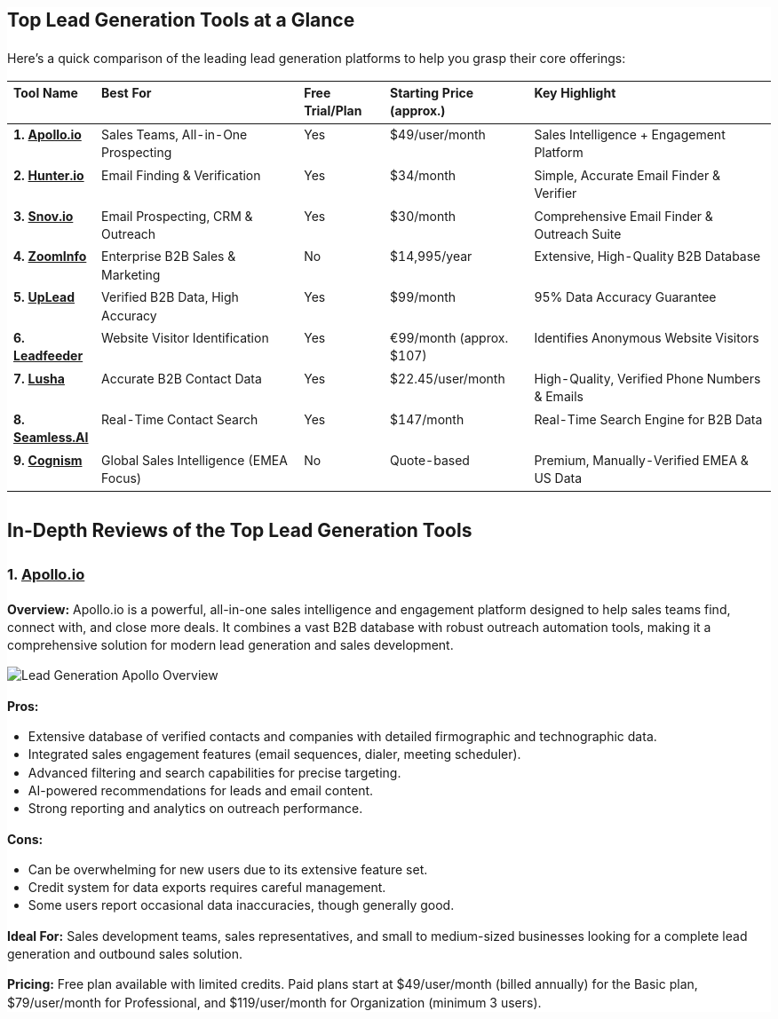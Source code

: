 ## Top Lead Generation Tools at a Glance

Here’s a quick comparison of the leading lead generation platforms to help you grasp their core offerings:

| Tool Name | Best For | Free Trial/Plan | Starting Price (approx.) | Key Highlight |
| :--- | :--- | :--- | :--- | :--- |
| **1. [Apollo.io](https://www.apollo.io/ )** | Sales Teams, All-in-One Prospecting | Yes | $49/user/month | Sales Intelligence + Engagement Platform |
| **2. [Hunter.io](https://hunter.io/ )** | Email Finding & Verification | Yes | $34/month | Simple, Accurate Email Finder & Verifier |
| **3. [Snov.io](https://snov.io/ )** | Email Prospecting, CRM & Outreach | Yes | $30/month | Comprehensive Email Finder & Outreach Suite |
| **4. [ZoomInfo](https://www.zoominfo.com/ )** | Enterprise B2B Sales & Marketing | No | $14,995/year | Extensive, High-Quality B2B Database |
| **5. [UpLead](https://www.uplead.com/ )** | Verified B2B Data, High Accuracy | Yes | $99/month | 95% Data Accuracy Guarantee |
| **6. [Leadfeeder](https://www.leadfeeder.com/ )** | Website Visitor Identification | Yes | €99/month (approx. $107) | Identifies Anonymous Website Visitors |
| **7. [Lusha](https://www.lusha.com/ )** | Accurate B2B Contact Data | Yes | $22.45/user/month | High-Quality, Verified Phone Numbers & Emails |
| **8. [Seamless.AI](https://www.seamless.ai/ )** | Real-Time Contact Search | Yes | $147/month | Real-Time Search Engine for B2B Data |
| **9. [Cognism](https://www.cognism.com/ )** | Global Sales Intelligence (EMEA Focus) | No | Quote-based | Premium, Manually-Verified EMEA & US Data |

## In-Depth Reviews of the Top Lead Generation Tools

### 1. [Apollo.io](https://www.apollo.io/ )

**Overview:** Apollo.io is a powerful, all-in-one sales intelligence and engagement platform designed to help sales teams find, connect with, and close more deals. It combines a vast B2B database with robust outreach automation tools, making it a comprehensive solution for modern lead generation and sales development.

![Lead Generation Apollo Overview](https://i.imgur.com/XumsOeN.webp)

**Pros:**
*   Extensive database of verified contacts and companies with detailed firmographic and technographic data.
*   Integrated sales engagement features (email sequences, dialer, meeting scheduler).
*   Advanced filtering and search capabilities for precise targeting.
*   AI-powered recommendations for leads and email content.
*   Strong reporting and analytics on outreach performance.

**Cons:**
*   Can be overwhelming for new users due to its extensive feature set.
*   Credit system for data exports requires careful management.
*   Some users report occasional data inaccuracies, though generally good.

**Ideal For:** Sales development teams, sales representatives, and small to medium-sized businesses looking for a complete lead generation and outbound sales solution.

**Pricing:** Free plan available with limited credits. Paid plans start at $49/user/month (billed annually) for the Basic plan, $79/user/month for Professional, and $119/user/month for Organization (minimum 3 users).
